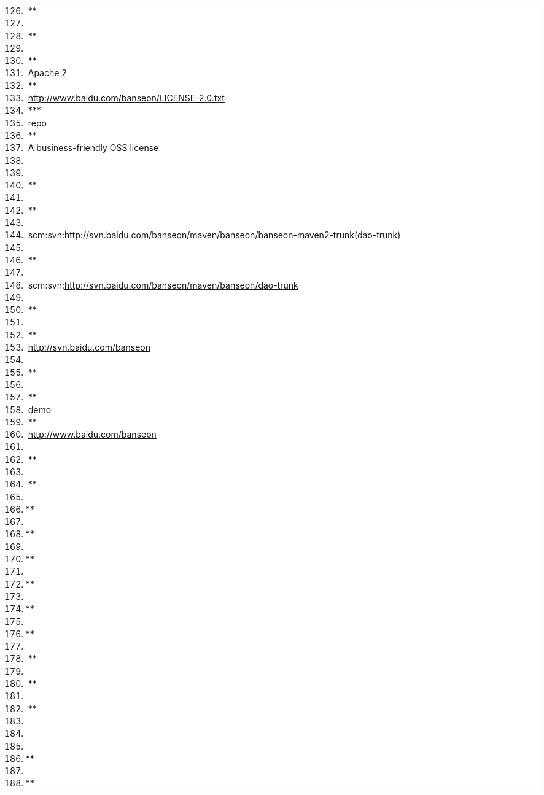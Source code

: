    126. ​    **     
   127. ​    <licenses>    
   128. ​     **     
   129. ​        <license>    
   130. ​         **    
   131. ​            <name>Apache 2</name>     
   132. ​            **    
   133. ​            <url>http://www.baidu.com/banseon/LICENSE-2.0.txt</url>     
   134. ​            ***    
   137. ​            <distribution>repo</distribution>     
   138. ​            **    
   139. ​            <comments>A business-friendly OSS license</comments>     
   140. ​        </license>     
   141. ​    </licenses>     
   142. ​    **     
   143. ​    <scm>     
   144. ​        **     
   145. ​        <connection>     
   146. ​            scm:svn:http://svn.baidu.com/banseon/maven/banseon/banseon-maven2-trunk(dao-trunk)      
   147. ​        </connection>     
   148. ​        **    
   149. ​        <developerConnection>     
   150. ​            scm:svn:http://svn.baidu.com/banseon/maven/banseon/dao-trunk      
   151. ​        </developerConnection>    
   152. ​        **    
   153. ​        <tag/>           
   154. ​        **     
   155. ​        <url>http://svn.baidu.com/banseon</url>     
   156. ​    </scm>     
   157. ​    **     
   158. ​    <organization>     
   159. ​     **    
   160. ​        <name>demo</name>     
   161. ​        **    
   162. ​        <url>http://www.baidu.com/banseon</url>     
   163. ​    </organization>    
   164. ​    **    
   165. ​    <build>    
   166. ​     **    
   167.   <sourceDirectory/>    
   168.   **    
   169.   <scriptSourceDirectory/>    
   170.   **    
   171.   <testSourceDirectory/>    
   172.   **    
   173.   <outputDirectory/>    
   174.   **    
   175.   <testOutputDirectory/>    
   176.   **    
   177.   <extensions>    
   178.    **    
   179.    <extension>    
   180. ​    **    
   181. ​    <groupId/>    
   182. ​    **    
   183. ​    <artifactId/>    
   184. ​    **    
   185. ​    <version/>    
   186.    </extension>    
   187.   </extensions>    
   188.   **    
   189.   <defaultGoal/>    
   190.   **    